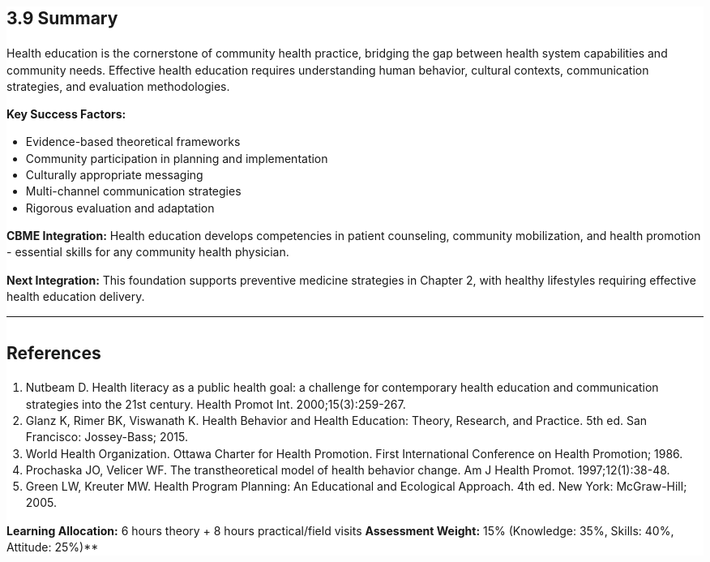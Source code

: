 
## 3.9 Summary

Health education is the cornerstone of community health practice, bridging the gap between health system capabilities and community needs. Effective health education requires understanding human behavior, cultural contexts, communication strategies, and evaluation methodologies.

**Key Success Factors:**
- Evidence-based theoretical frameworks
- Community participation in planning and implementation
- Culturally appropriate messaging
- Multi-channel communication strategies
- Rigorous evaluation and adaptation

**CBME Integration:** Health education develops competencies in patient counseling, community mobilization, and health promotion - essential skills for any community health physician.

**Next Integration:** This foundation supports preventive medicine strategies in Chapter 2, with healthy lifestyles requiring effective health education delivery.

---

## References
1. Nutbeam D. Health literacy as a public health goal: a challenge for contemporary health education and communication strategies into the 21st century. Health Promot Int. 2000;15(3):259-267.
2. Glanz K, Rimer BK, Viswanath K. Health Behavior and Health Education: Theory, Research, and Practice. 5th ed. San Francisco: Jossey-Bass; 2015.
3. World Health Organization. Ottawa Charter for Health Promotion. First International Conference on Health Promotion; 1986.
4. Prochaska JO, Velicer WF. The transtheoretical model of health behavior change. Am J Health Promot. 1997;12(1):38-48.
5. Green LW, Kreuter MW. Health Program Planning: An Educational and Ecological Approach. 4th ed. New York: McGraw-Hill; 2005.

**Learning Allocation:** 6 hours theory + 8 hours practical/field visits
**Assessment Weight:** 15% (Knowledge: 35%, Skills: 40%, Attitude: 25%)**
